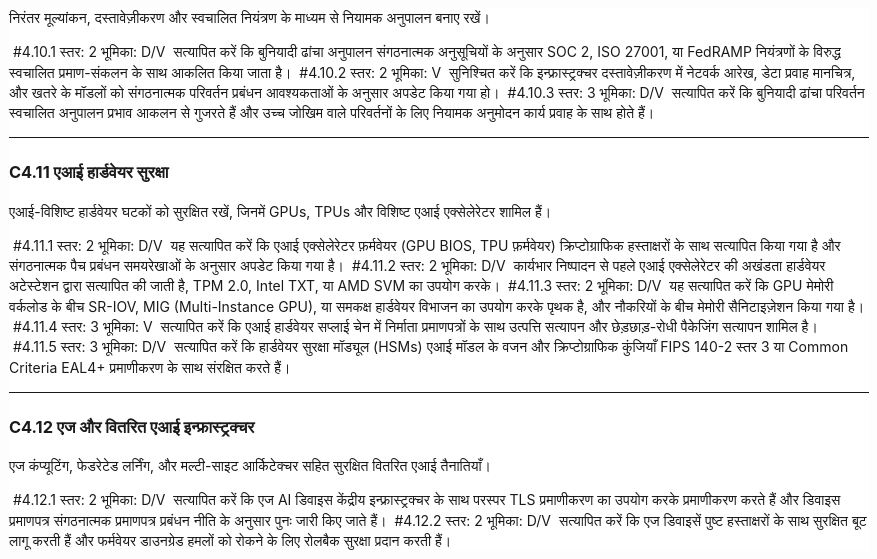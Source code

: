 निरंतर मूल्यांकन, दस्तावेज़ीकरण और स्वचालित नियंत्रण के माध्यम से नियामक अनुपालन बनाए रखें।

 #4.10.1    स्तर: 2    भूमिका: D/V
 सत्यापित करें कि बुनियादी ढांचा अनुपालन संगठनात्मक अनुसूचियों के अनुसार SOC 2, ISO 27001, या FedRAMP नियंत्रणों के विरुद्ध स्वचालित प्रमाण-संकलन के साथ आकलित किया जाता है।
 #4.10.2    स्तर: 2    भूमिका: V
 सुनिश्चित करें कि इन्फ्रास्ट्रक्चर दस्तावेज़ीकरण में नेटवर्क आरेख, डेटा प्रवाह मानचित्र, और खतरे के मॉडलों को संगठनात्मक परिवर्तन प्रबंधन आवश्यकताओं के अनुसार अपडेट किया गया हो।
 #4.10.3    स्तर: 3    भूमिका: D/V
 सत्यापित करें कि बुनियादी ढांचा परिवर्तन स्वचालित अनुपालन प्रभाव आकलन से गुजरते हैं और उच्च जोखिम वाले परिवर्तनों के लिए नियामक अनुमोदन कार्य प्रवाह के साथ होते हैं।

---

### C4.11 एआई हार्डवेयर सुरक्षा

एआई-विशिष्ट हार्डवेयर घटकों को सुरक्षित रखें, जिनमें GPUs, TPUs और विशिष्ट एआई एक्सेलेरेटर शामिल हैं।

 #4.11.1    स्तर: 2    भूमिका: D/V
 यह सत्यापित करें कि एआई एक्सेलेरेटर फ़र्मवेयर (GPU BIOS, TPU फ़र्मवेयर) क्रिप्टोग्राफिक हस्ताक्षरों के साथ सत्यापित किया गया है और संगठनात्मक पैच प्रबंधन समयरेखाओं के अनुसार अपडेट किया गया है।
 #4.11.2    स्तर: 2    भूमिका: D/V
 कार्यभार निष्पादन से पहले एआई एक्सेलेरेटर की अखंडता हार्डवेयर अटेस्टेशन द्वारा सत्यापित की जाती है, TPM 2.0, Intel TXT, या AMD SVM का उपयोग करके।
 #4.11.3    स्तर: 2    भूमिका: D/V
 यह सत्यापित करें कि GPU मेमोरी वर्कलोड के बीच SR-IOV, MIG (Multi-Instance GPU), या समकक्ष हार्डवेयर विभाजन का उपयोग करके पृथक है, और नौकरियों के बीच मेमोरी सैनिटाइज़ेशन किया गया है।
 #4.11.4    स्तर: 3    भूमिका: V
 सत्यापित करें कि एआई हार्डवेयर सप्लाई चेन में निर्माता प्रमाणपत्रों के साथ उत्पत्ति सत्यापन और छेड़छाड़-रोधी पैकेजिंग सत्यापन शामिल है।
 #4.11.5    स्तर: 3    भूमिका: D/V
 सत्यापित करें कि हार्डवेयर सुरक्षा मॉड्यूल (HSMs) एआई मॉडल के वजन और क्रिप्टोग्राफिक कुंजियाँ FIPS 140-2 स्तर 3 या Common Criteria EAL4+ प्रमाणीकरण के साथ संरक्षित करते हैं।

---

### C4.12 एज और वितरित एआई इन्फ्रास्ट्रक्चर

एज कंप्यूटिंग, फेडरेटेड लर्निंग, और मल्टी-साइट आर्किटेक्चर सहित सुरक्षित वितरित एआई तैनातियाँ।

 #4.12.1    स्तर: 2    भूमिका: D/V
 सत्यापित करें कि एज AI डिवाइस केंद्रीय इन्फ्रास्ट्रक्चर के साथ परस्पर TLS प्रमाणीकरण का उपयोग करके प्रमाणीकरण करते हैं और डिवाइस प्रमाणपत्र संगठनात्मक प्रमाणपत्र प्रबंधन नीति के अनुसार पुनः जारी किए जाते हैं।
 #4.12.2    स्तर: 2    भूमिका: D/V
 सत्यापित करें कि एज डिवाइसें पुष्ट हस्ताक्षरों के साथ सुरक्षित बूट लागू करती हैं और फर्मवेयर डाउनग्रेड हमलों को रोकने के लिए रोलबैक सुरक्षा प्रदान करती हैं।

